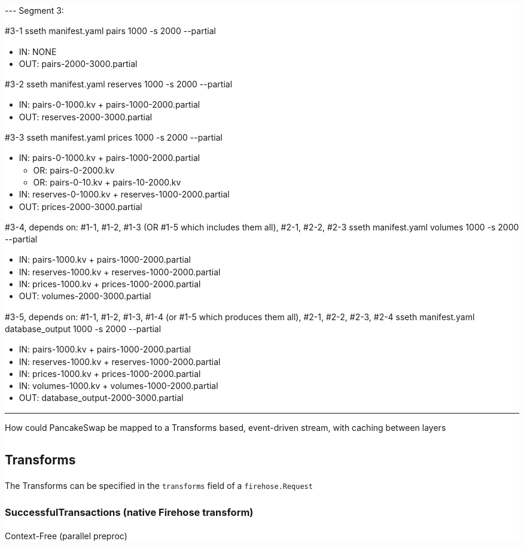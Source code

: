 
--- Segment 3:

#3-1
sseth manifest.yaml pairs 1000 -s 2000 --partial
* IN: NONE
* OUT: pairs-2000-3000.partial

#3-2
sseth manifest.yaml reserves 1000 -s 2000 --partial
* IN: pairs-0-1000.kv + pairs-1000-2000.partial
* OUT: reserves-2000-3000.partial

#3-3
sseth manifest.yaml prices 1000 -s 2000 --partial
* IN: pairs-0-1000.kv + pairs-1000-2000.partial
  * OR: pairs-0-2000.kv
  * OR: pairs-0-10.kv + pairs-10-2000.kv
* IN: reserves-0-1000.kv + reserves-1000-2000.partial
* OUT: prices-2000-3000.partial

#3-4, depends on: #1-1, #1-2, #1-3 (OR #1-5 which includes them all), #2-1, #2-2, #2-3
sseth manifest.yaml volumes 1000 -s 2000 --partial
* IN: pairs-1000.kv + pairs-1000-2000.partial
* IN: reserves-1000.kv + reserves-1000-2000.partial
* IN: prices-1000.kv + prices-1000-2000.partial
* OUT: volumes-2000-3000.partial

#3-5, depends on: #1-1, #1-2, #1-3, #1-4 (or #1-5 which produces them all), #2-1, #2-2, #2-3, #2-4
sseth manifest.yaml database_output 1000 -s 2000 --partial
* IN: pairs-1000.kv + pairs-1000-2000.partial
* IN: reserves-1000.kv + reserves-1000-2000.partial
* IN: prices-1000.kv + prices-1000-2000.partial
* IN: volumes-1000.kv + volumes-1000-2000.partial
* OUT: database_output-2000-3000.partial









---------



How could PancakeSwap be mapped to a Transforms based, event-driven stream, with caching between layers

## Transforms

The Transforms can be specified in the `transforms` field of a `firehose.Request`


### SuccessfulTransactions  (native Firehose transform)

Context-Free (parallel preproc)
